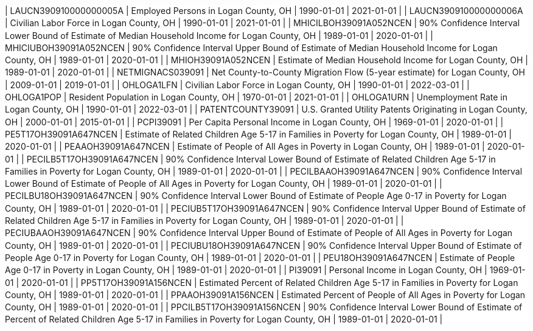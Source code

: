 | LAUCN390910000000005A     | Employed Persons in Logan County, OH                                                                                                                                      | 1990-01-01          | 2021-01-01        |
| LAUCN390910000000006A     | Civilian Labor Force in Logan County, OH                                                                                                                                  | 1990-01-01          | 2021-01-01        |
| MHICILBOH39091A052NCEN    | 90% Confidence Interval Lower Bound of Estimate of Median Household Income for Logan County, OH                                                                           | 1989-01-01          | 2020-01-01        |
| MHICIUBOH39091A052NCEN    | 90% Confidence Interval Upper Bound of Estimate of Median Household Income for Logan County, OH                                                                           | 1989-01-01          | 2020-01-01        |
| MHIOH39091A052NCEN        | Estimate of Median Household Income for Logan County, OH                                                                                                                  | 1989-01-01          | 2020-01-01        |
| NETMIGNACS039091          | Net County-to-County Migration Flow (5-year estimate) for Logan County, OH                                                                                                | 2009-01-01          | 2019-01-01        |
| OHLOGA1LFN                | Civilian Labor Force in Logan County, OH                                                                                                                                  | 1990-01-01          | 2022-03-01        |
| OHLOGA1POP                | Resident Population in Logan County, OH                                                                                                                                   | 1970-01-01          | 2021-01-01        |
| OHLOGA1URN                | Unemployment Rate in Logan County, OH                                                                                                                                     | 1990-01-01          | 2022-03-01        |
| PATENTCOUNTY39091         | U.S. Granted Utility Patents Originating in Logan County, OH                                                                                                              | 2000-01-01          | 2015-01-01        |
| PCPI39091                 | Per Capita Personal Income in Logan County, OH                                                                                                                            | 1969-01-01          | 2020-01-01        |
| PE5T17OH39091A647NCEN     | Estimate of Related Children Age 5-17 in Families in Poverty for Logan County, OH                                                                                         | 1989-01-01          | 2020-01-01        |
| PEAAOH39091A647NCEN       | Estimate of People of All Ages in Poverty in Logan County, OH                                                                                                             | 1989-01-01          | 2020-01-01        |
| PECILB5T17OH39091A647NCEN | 90% Confidence Interval Lower Bound of Estimate of Related Children Age 5-17 in Families in Poverty for Logan County, OH                                                  | 1989-01-01          | 2020-01-01        |
| PECILBAAOH39091A647NCEN   | 90% Confidence Interval Lower Bound of Estimate of People of All Ages in Poverty for Logan County, OH                                                                     | 1989-01-01          | 2020-01-01        |
| PECILBU18OH39091A647NCEN  | 90% Confidence Interval Lower Bound of Estimate of People Age 0-17 in Poverty for Logan County, OH                                                                        | 1989-01-01          | 2020-01-01        |
| PECIUB5T17OH39091A647NCEN | 90% Confidence Interval Upper Bound of Estimate of Related Children Age 5-17 in Families in Poverty for Logan County, OH                                                  | 1989-01-01          | 2020-01-01        |
| PECIUBAAOH39091A647NCEN   | 90% Confidence Interval Upper Bound of Estimate of People of All Ages in Poverty for Logan County, OH                                                                     | 1989-01-01          | 2020-01-01        |
| PECIUBU18OH39091A647NCEN  | 90% Confidence Interval Upper Bound of Estimate of People Age 0-17 in Poverty for Logan County, OH                                                                        | 1989-01-01          | 2020-01-01        |
| PEU18OH39091A647NCEN      | Estimate of People Age 0-17 in Poverty in Logan County, OH                                                                                                                | 1989-01-01          | 2020-01-01        |
| PI39091                   | Personal Income in Logan County, OH                                                                                                                                       | 1969-01-01          | 2020-01-01        |
| PP5T17OH39091A156NCEN     | Estimated Percent of Related Children Age 5-17 in Families in Poverty for Logan County, OH                                                                                | 1989-01-01          | 2020-01-01        |
| PPAAOH39091A156NCEN       | Estimated Percent of People of All Ages in Poverty for Logan County, OH                                                                                                   | 1989-01-01          | 2020-01-01        |
| PPCILB5T17OH39091A156NCEN | 90% Confidence Interval Lower Bound of Estimate of Percent of Related Children Age 5-17 in Families in Poverty for Logan County, OH                                       | 1989-01-01          | 2020-01-01        |